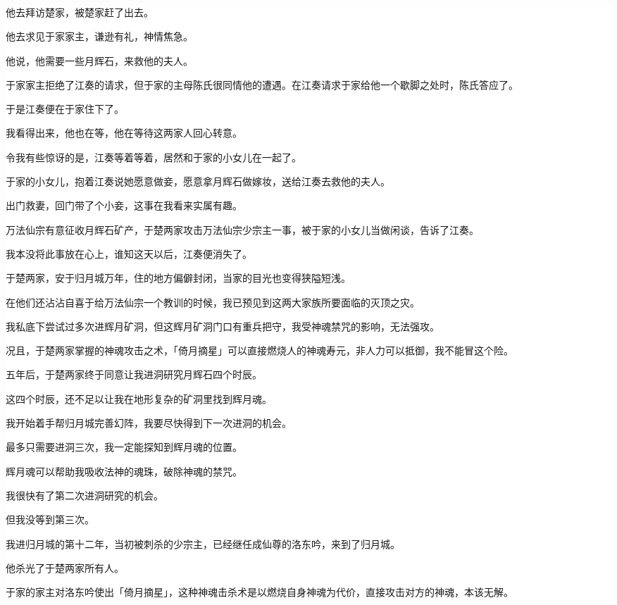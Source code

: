 他去拜访楚家，被楚家赶了出去。


他去求见于家家主，谦逊有礼，神情焦急。


他说，他需要一些月辉石，来救他的夫人。


于家家主拒绝了江奏的请求，但于家的主母陈氏很同情他的遭遇。在江奏请求于家给他一个歇脚之处时，陈氏答应了。


于是江奏便在于家住下了。


我看得出来，他也在等，他在等待这两家人回心转意。


令我有些惊讶的是，江奏等着等着，居然和于家的小女儿在一起了。


于家的小女儿，抱着江奏说她愿意做妾，愿意拿月辉石做嫁妆，送给江奏去救他的夫人。


出门救妻，回门带了个小妾，这事在我看来实属有趣。


万法仙宗有意征收月辉石矿产，于楚两家攻击万法仙宗少宗主一事，被于家的小女儿当做闲谈，告诉了江奏。


我本没将此事放在心上，谁知这天以后，江奏便消失了。


于楚两家，安于归月城万年，住的地方偏僻封闭，当家的目光也变得狭隘短浅。


在他们还沾沾自喜于给万法仙宗一个教训的时候，我已预见到这两大家族所要面临的灭顶之灾。


我私底下尝试过多次进辉月矿洞，但这辉月矿洞门口有重兵把守，我受神魂禁咒的影响，无法强攻。


况且，于楚两家掌握的神魂攻击之术，「倚月摘星」可以直接燃烧人的神魂寿元，非人力可以抵御，我不能冒这个险。


五年后，于楚两家终于同意让我进洞研究月辉石四个时辰。


这四个时辰，还不足以让我在地形复杂的矿洞里找到辉月魂。


我开始着手帮归月城完善幻阵，我要尽快得到下一次进洞的机会。


最多只需要进洞三次，我一定能探知到辉月魂的位置。


辉月魂可以帮助我吸收法神的魂珠，破除神魂的禁咒。


我很快有了第二次进洞研究的机会。


但我没等到第三次。


我进归月城的第十二年，当初被刺杀的少宗主，已经继任成仙尊的洛东吟，来到了归月城。


他杀光了于楚两家所有人。


于家的家主对洛东吟使出「倚月摘星」，这种神魂击杀术是以燃烧自身神魂为代价，直接攻击对方的神魂，本该无解。
